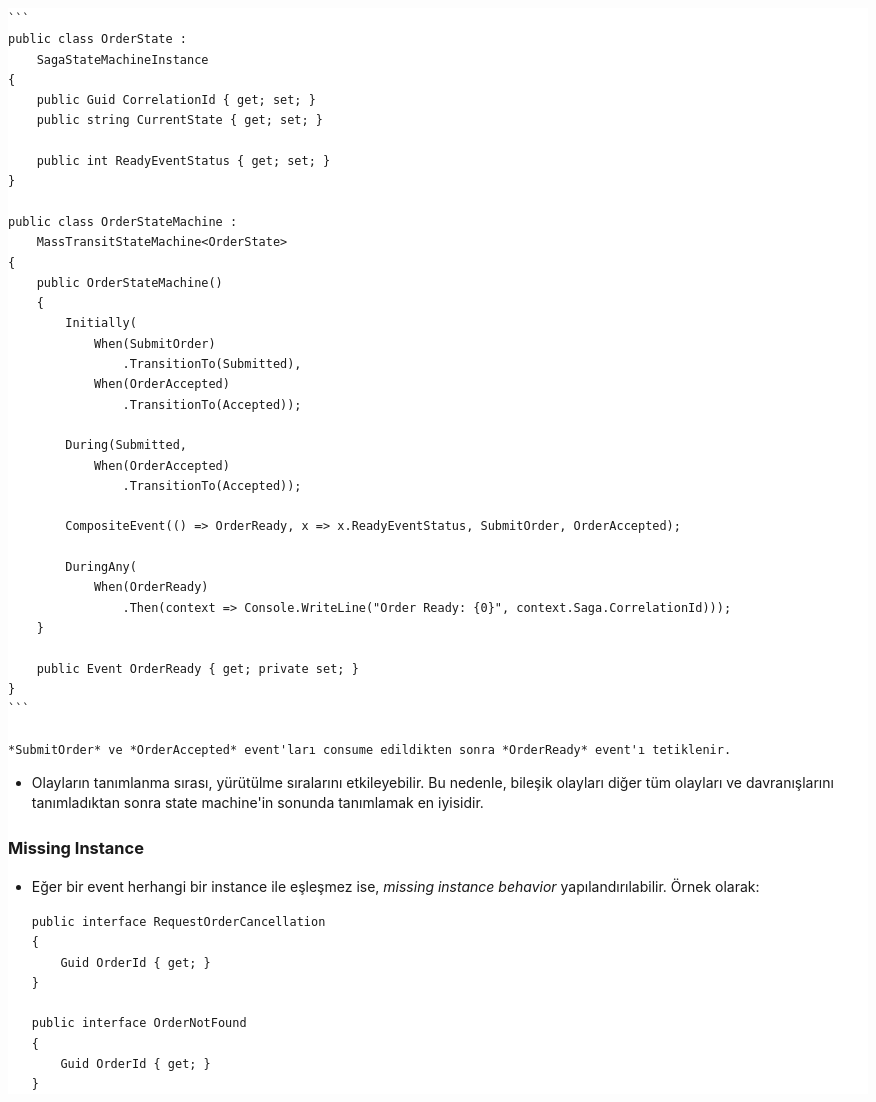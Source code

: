 	```
	public class OrderState :
		SagaStateMachineInstance
	{
		public Guid CorrelationId { get; set; }
		public string CurrentState { get; set; }

		public int ReadyEventStatus { get; set; }
	}

	public class OrderStateMachine :
		MassTransitStateMachine<OrderState>
	{
		public OrderStateMachine()
		{
			Initially(
				When(SubmitOrder)
					.TransitionTo(Submitted),
				When(OrderAccepted)
					.TransitionTo(Accepted));

			During(Submitted,
				When(OrderAccepted)
					.TransitionTo(Accepted));

			CompositeEvent(() => OrderReady, x => x.ReadyEventStatus, SubmitOrder, OrderAccepted);

			DuringAny(
				When(OrderReady)
					.Then(context => Console.WriteLine("Order Ready: {0}", context.Saga.CorrelationId)));
		}

		public Event OrderReady { get; private set; }
	}
	```

	*SubmitOrder* ve *OrderAccepted* event'ları consume edildikten sonra *OrderReady* event'ı tetiklenir.

- Olayların tanımlanma sırası, yürütülme sıralarını etkileyebilir. Bu nedenle, bileşik olayları diğer tüm olayları ve davranışlarını tanımladıktan sonra state machine'in sonunda tanımlamak en iyisidir.

### Missing Instance

- Eğer bir event herhangi bir instance ile eşleşmez ise, *missing instance behavior* yapılandırılabilir. Örnek olarak:

	```
	public interface RequestOrderCancellation
	{    
		Guid OrderId { get; }
	}

	public interface OrderNotFound
	{
		Guid OrderId { get; }
	}

